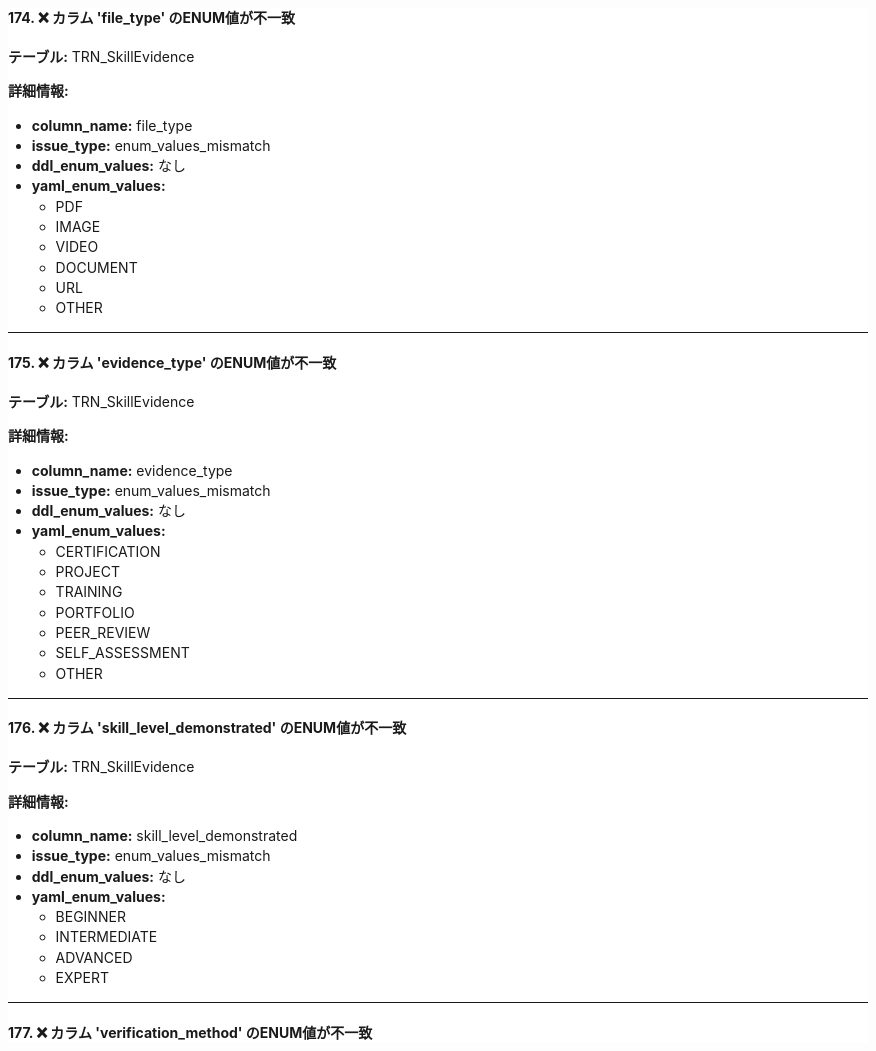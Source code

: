 
#### 174. ❌ カラム 'file_type' のENUM値が不一致

**テーブル:** TRN_SkillEvidence

**詳細情報:**
- **column_name:** file_type
- **issue_type:** enum_values_mismatch
- **ddl_enum_values:** なし
- **yaml_enum_values:**
  - PDF
  - IMAGE
  - VIDEO
  - DOCUMENT
  - URL
  - OTHER

---

#### 175. ❌ カラム 'evidence_type' のENUM値が不一致

**テーブル:** TRN_SkillEvidence

**詳細情報:**
- **column_name:** evidence_type
- **issue_type:** enum_values_mismatch
- **ddl_enum_values:** なし
- **yaml_enum_values:**
  - CERTIFICATION
  - PROJECT
  - TRAINING
  - PORTFOLIO
  - PEER_REVIEW
  - SELF_ASSESSMENT
  - OTHER

---

#### 176. ❌ カラム 'skill_level_demonstrated' のENUM値が不一致

**テーブル:** TRN_SkillEvidence

**詳細情報:**
- **column_name:** skill_level_demonstrated
- **issue_type:** enum_values_mismatch
- **ddl_enum_values:** なし
- **yaml_enum_values:**
  - BEGINNER
  - INTERMEDIATE
  - ADVANCED
  - EXPERT

---

#### 177. ❌ カラム 'verification_method' のENUM値が不一致
